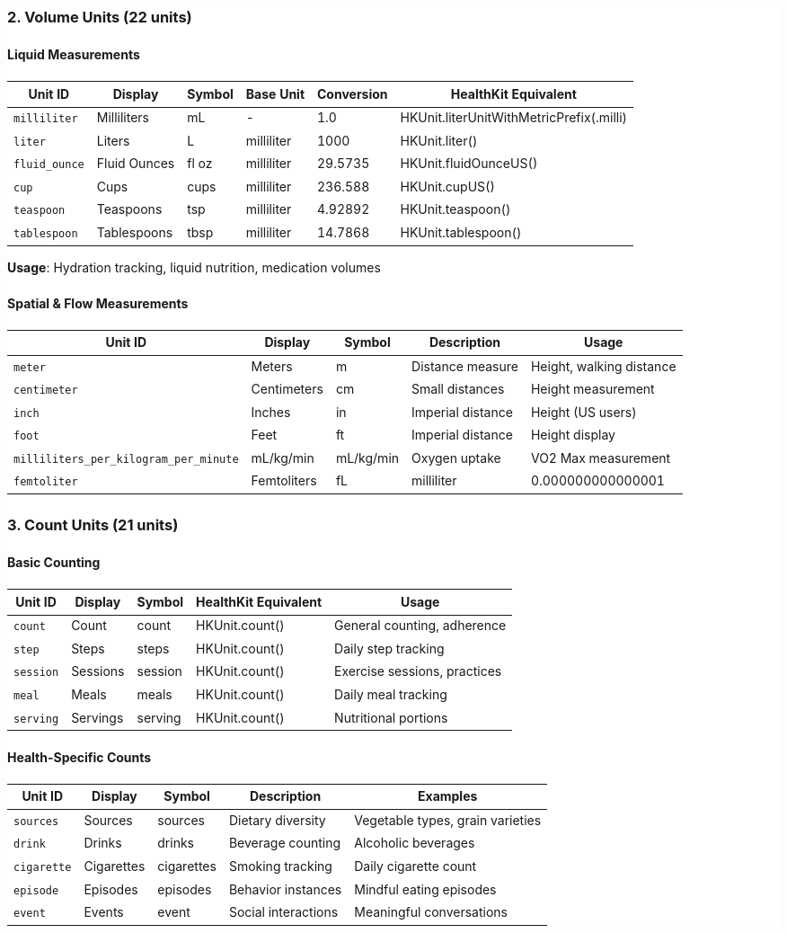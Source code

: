 ### 2. Volume Units (22 units)

#### Liquid Measurements

| Unit ID | Display | Symbol | Base Unit | Conversion | HealthKit Equivalent |
|---------|---------|--------|-----------|-------------|---------------------|
| `milliliter` | Milliliters | mL | - | 1.0 | HKUnit.literUnitWithMetricPrefix(.milli) |
| `liter` | Liters | L | milliliter | 1000 | HKUnit.liter() |
| `fluid_ounce` | Fluid Ounces | fl oz | milliliter | 29.5735 | HKUnit.fluidOunceUS() |
| `cup` | Cups | cups | milliliter | 236.588 | HKUnit.cupUS() |
| `teaspoon` | Teaspoons | tsp | milliliter | 4.92892 | HKUnit.teaspoon() |
| `tablespoon` | Tablespoons | tbsp | milliliter | 14.7868 | HKUnit.tablespoon() |

**Usage**: Hydration tracking, liquid nutrition, medication volumes

#### Spatial & Flow Measurements

| Unit ID | Display | Symbol | Description | Usage |
|---------|---------|--------|-------------|-------|
| `meter` | Meters | m | Distance measure | Height, walking distance |
| `centimeter` | Centimeters | cm | Small distances | Height measurement |
| `inch` | Inches | in | Imperial distance | Height (US users) |
| `foot` | Feet | ft | Imperial distance | Height display |
| `milliliters_per_kilogram_per_minute` | mL/kg/min | mL/kg/min | Oxygen uptake | VO2 Max measurement |
| `femtoliter` | Femtoliters | fL | milliliter | 0.000000000000001 | HKUnit.literUnitWithMetricPrefix(.femto) |

### 3. Count Units (21 units)

#### Basic Counting

| Unit ID | Display | Symbol | HealthKit Equivalent | Usage |
|---------|---------|--------|---------------------|-------|
| `count` | Count | count | HKUnit.count() | General counting, adherence |
| `step` | Steps | steps | HKUnit.count() | Daily step tracking |
| `session` | Sessions | session | HKUnit.count() | Exercise sessions, practices |
| `meal` | Meals | meals | HKUnit.count() | Daily meal tracking |
| `serving` | Servings | serving | HKUnit.count() | Nutritional portions |

#### Health-Specific Counts

| Unit ID | Display | Symbol | Description | Examples |
|---------|---------|--------|-------------|----------|
| `sources` | Sources | sources | Dietary diversity | Vegetable types, grain varieties |
| `drink` | Drinks | drinks | Beverage counting | Alcoholic beverages |
| `cigarette` | Cigarettes | cigarettes | Smoking tracking | Daily cigarette count |
| `episode` | Episodes | episodes | Behavior instances | Mindful eating episodes |
| `event` | Events | event | Social interactions | Meaningful conversations |
